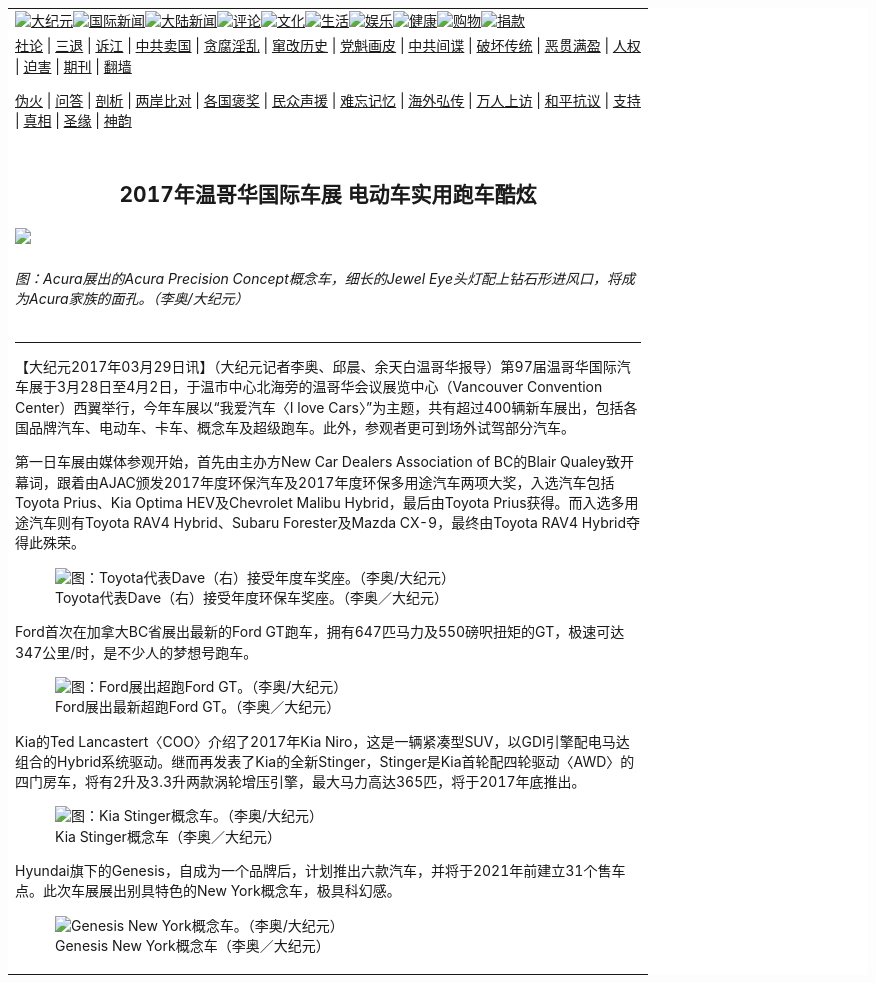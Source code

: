 <a name="1" id="1" target="_blank"></a><span id="1"></span>
<table align=center border="0"><tr><td colspan="2" VALIGN=TOP><a href="/gb/nsc413.md#1"><img src="https://raw.githubusercontent.com/tjvrql262/www/master/t/djy/1.jpg" title="大纪元"></a><a href="/gb/n24hr.md#1"><img src="https://raw.githubusercontent.com/tjvrql262/www/master/t/djy/3.jpg" title="国际新闻"></a><a href="/gb/nsc413.md#1"><img src="https://raw.githubusercontent.com/tjvrql262/www/master/t/djy/4.jpg" title="大陆新闻"></a><a href="/gb/news392.md#1"><img src="https://raw.githubusercontent.com/tjvrql262/www/master/t/djy/5.jpg" title="评论"></a><a href="/gb/news2007.md#1"><img src="https://raw.githubusercontent.com/tjvrql262/www/master/t/djy/6.jpg" title="文化"></a><a href="/gb/news2008.md#1"><img src="https://raw.githubusercontent.com/tjvrql262/www/master/t/djy/7.jpg" title="生活"></a><a href="/gb/ncyule.md#1"><img src="https://raw.githubusercontent.com/tjvrql262/www/master/t/djy/8.jpg" title="娱乐"></a><a href="/gb/nsc1002.md#1"><img src="https://raw.githubusercontent.com/tjvrql262/www/master/t/djy/9.jpg" title="健康"><a href="https://www.youlucky.com"><img src="https://raw.githubusercontent.com/tjvrql262/www/master/t/djy/10.jpg" title="购物"></a><a href="https://donate.epochtimes.com/?utm_medium=epochtimes&utm_source=referral&utm_campaign=donate_button_djyarticleheader"><img src="https://raw.githubusercontent.com/tjvrql262/www/master/t/djy/12.jpg" title="捐款"></a></td></tr>
<tr><td colspan="2" VALIGN=TOP><a target="_blank" href="/gb/9p.md#1">社论</a> | <a target="_blank" href="/gb/nf5657.md#1">三退</a> | <a target="_blank" href="/gb/nf6124.md#1">诉江</a> | <a target="_blank" href="/gb/nf1176117.md#1">中共卖国</a> | <a target="_blank" href="/gb/nf5773.md#1">贪腐淫乱</a> | <a target="_blank" href="/gb/nf1176115.md#1">窜改历史</a> | <a target="_blank" href="/gb/nf1176107.md#1">党魁画皮</a> | <a target="_blank" href="/gb/nf1320400.md#1">中共间谍</a> | <a target="_blank" href="/gb/nf1176114.md#1">破坏传统</a> | <a target="_blank" href="https://github.com/tjvrql262/ntdtv/blob/master/gb/prog447_1.md#1">恶贯满盈</a> | <a target="_blank" href="/gb/ncid278.md#1">人权</a> | <a target="_blank" href="/gb/nf1176111.md#1">迫害</a> | <a target="_blank" href="https://gitlab.com/szzdlab/mh-qikan/blob/master/README.md#1">期刊</a> | <a target="_blank" href="https://github.com/bannedbook/fanqiang/wiki">翻墙</a></p><p><a target="_blank" href="/gb/nf5562.md#1">伪火</a> | <a target="_blank" href="/gb/nf4378.md#1">问答</a> | <a target="_blank" href="/gb/nf5792.md#1">剖析</a> | <a target="_blank" href="/gb/nf5735.md#1">两岸比对</a> | <a target="_blank" href="/gb/nf6119.md#1">各国褒奖</a> | <a target="_blank" href="/gb/nf6120.md#1">民众声援</a> | <a target="_blank" href="/gb/nf1188594.md#1">难忘记忆</a> | <a target="_blank" href="/gb/nf3180.md#1">海外弘传</a> | <a target="_blank" href="/gb/nf5410.md#1">万人上访</a> | <a target="_blank" href="https://github.com/tjvrql262/ntdtv/blob/master/gb/prog1530_1.md#1">和平抗议</a> | <a target="_blank" href="/gb/nf4386.md#1">支持</a> | <a target="_blank" href="/gb/nf4389.md#1">真相</a> | <a target="_blank" href="/gb/nf5790.md#1">圣缘</a> | <a target="_blank" href="/gb/nf4786.md#1">神韵</a></td></tr>
<tr><td VALIGN=TOP width="626"><h2 align=center>2017年温哥华国际车展 电动车实用跑车酷炫</h2>
<img width="600" src="https://i.epochtimes.com/assets/uploads/2017/03/01-50_Acura_Concept-600x400.jpg" />
<h6>图：Acura展出的Acura Precision Concept概念车，细长的Jewel Eye头灯配上钻石形进风口，将成为Acura家族的面孔。（李奥/大纪元）
</h6>
<hr>
<p>【大纪元2017年03月29日讯】（大纪元记者李奥、邱晨、余天白温哥华报导）第97届<ahref="/gb/tag/%E6%B8%A9%E5%93%A5%E5%8D%8E%E5%9B%BD%E9%99%85%E6%B1%BD%E8%BD%A6%E5%B1%95.md#1">温哥华国际汽车展</a>于3月28日至4月2日，于温市中心北海旁的温哥华会议展览中心（Vancouver Convention Center）西翼举行，今年<ahref="/gb/tag/%E8%BD%A6%E5%B1%95.md#1">车展</a>以“<ahref="/gb/tag/%E6%88%91%E7%88%B1%E6%B1%BD%E8%BD%A6.md#1">我爱汽车</a>〈I love Cars〉”为主题，共有超过400辆新<ahref="/gb/tag/%E8%BD%A6%E5%B1%95.md#1">车展</a>出，包括各国品牌汽车、电动车、卡车、概念车及超级跑车。此外，参观者更可到场外试驾部分汽车。</p>
<p>第一日车展由媒体参观开始，首先由主办方New Car Dealers Association of BC的Blair Qualey致开幕词，跟着由AJAC颁发2017年度环保汽车及2017年度环保多用途汽车两项大奖，入选汽车包括Toyota Prius、Kia Optima HEV及Chevrolet Malibu Hybrid，最后由Toyota Prius获得。而入选多用途汽车则有Toyota RAV4 Hybrid、Subaru Forester及Mazda CX-9，最终由Toyota RAV4 Hybrid夺得此殊荣。</p>
<figure id="attachment_8978979" style="width: 450px" class="wp-caption aligncenter"><img class="wp-image-8978979 size-full" src="https://i.epochtimes.com/assets/uploads/2017/03/03_-e1490773630656.jpg" alt="图：Toyota代表Dave（右）接受年度车奖座。（李奥/大纪元）" width="450" b="300" /><figcaption class="wp-caption-text">Toyota代表Dave（右）接受年度环保车奖座。（李奥／大纪元）</figcaption></figure>
<p>Ford首次在加拿大BC省展出最新的Ford GT跑车，拥有647匹马力及550磅呎扭矩的GT，极速可达347公里/时，是不少人的梦想号跑车。</p>
<figure id="attachment_8978982" style="width: 450px" class="wp-caption aligncenter"><img class="wp-image-8978982 size-full" src="https://i.epochtimes.com/assets/uploads/2017/03/01-60_Ford_GT-e1490773644609.jpg" alt="图：Ford展出超跑Ford GT。（李奥/大纪元）" width="450" b="300" /><figcaption class="wp-caption-text">Ford展出最新超跑Ford GT。（李奥／大纪元）</figcaption></figure>
<p>Kia的Ted Lancastert〈COO〉介绍了2017年Kia Niro，这是一辆紧凑型SUV，以GDI引擎配电马达组合的Hybrid系统驱动。继而再发表了Kia的全新Stinger，Stinger是Kia首轮配四轮驱动〈AWD〉的四门房车，将有2升及3.3升两款涡轮增压引擎，最大马力高达365匹，将于2017年底推出。</p>
<figure id="attachment_8979014" style="width: 450px" class="wp-caption aligncenter"><img class="size-full wp-image-8979014" src="https://i.epochtimes.com/assets/uploads/2017/03/08_Kia_Stinger-e1490773549689.jpg" alt="图：Kia Stinger概念车。（李奥/大纪元）" width="450" b="300" /><figcaption class="wp-caption-text">Kia Stinger概念车（李奥／大纪元）</figcaption></figure>
<p>Hyundai旗下的Genesis，自成为一个品牌后，计划推出六款汽车，并将于2021年前建立31个售车点。此次车展展出别具特色的New York概念车，极具科幻感。</p>
<figure id="attachment_8979043" style="width: 450px" class="wp-caption aligncenter"><img class="wp-image-8979043 size-full" src="https://i.epochtimes.com/assets/uploads/2017/03/39_Genesis_New_York_Concept-e1490773416649.jpg" alt="Genesis New York概念车。（李奥/大纪元）" width="450" b="300" /><figcaption class="wp-caption-text">Genesis New York概念车（李奥／大纪元）</figcaption></figure>